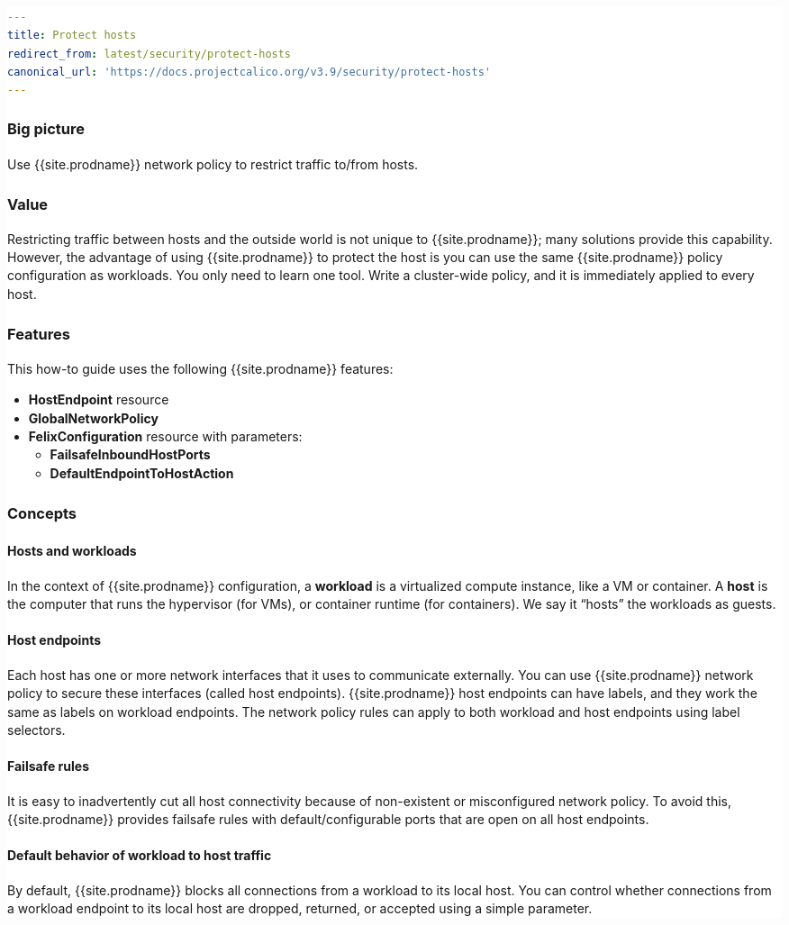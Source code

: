 ```yaml
---
title: Protect hosts
redirect_from: latest/security/protect-hosts
canonical_url: 'https://docs.projectcalico.org/v3.9/security/protect-hosts'
---
```


### Big picture

Use {{site.prodname}} network policy to restrict traffic to/from hosts.

### Value

Restricting traffic between hosts and the outside world is not unique to {{site.prodname}}; many solutions provide this capability. However, the advantage of using {{site.prodname}} to protect the host is you can use the same {{site.prodname}} policy configuration as workloads. You only need to learn one tool. Write a cluster-wide policy, and it is immediately applied to every host.

### Features

This how-to guide uses the following {{site.prodname}} features:

- **HostEndpoint** resource
- **GlobalNetworkPolicy**
- **FelixConfiguration** resource with parameters:
  - **FailsafeInboundHostPorts**
  - **DefaultEndpointToHostAction**

### Concepts

#### Hosts and workloads

In the context of {{site.prodname}} configuration, a **workload** is a virtualized compute instance, like a VM or container. A **host** is the computer that runs the hypervisor (for VMs), or container runtime (for containers). We say it “hosts” the workloads as guests.

#### Host endpoints

Each host has one or more network interfaces that it uses to communicate externally. You can use {{site.prodname}} network policy to secure these interfaces (called host endpoints). {{site.prodname}} host endpoints can have labels, and they work the same as labels on workload endpoints. The network policy rules can apply to both workload and host endpoints using label selectors.

#### Failsafe rules

It is easy to inadvertently cut all host connectivity because of non-existent or misconfigured network policy. To avoid this, {{site.prodname}} provides failsafe rules with default/configurable ports that are open on all host endpoints.

#### Default behavior of workload to host traffic

By default, {{site.prodname}} blocks all connections from a workload to its local host. You can control whether connections from a workload endpoint to its local host are dropped, returned, or accepted using a simple parameter.
